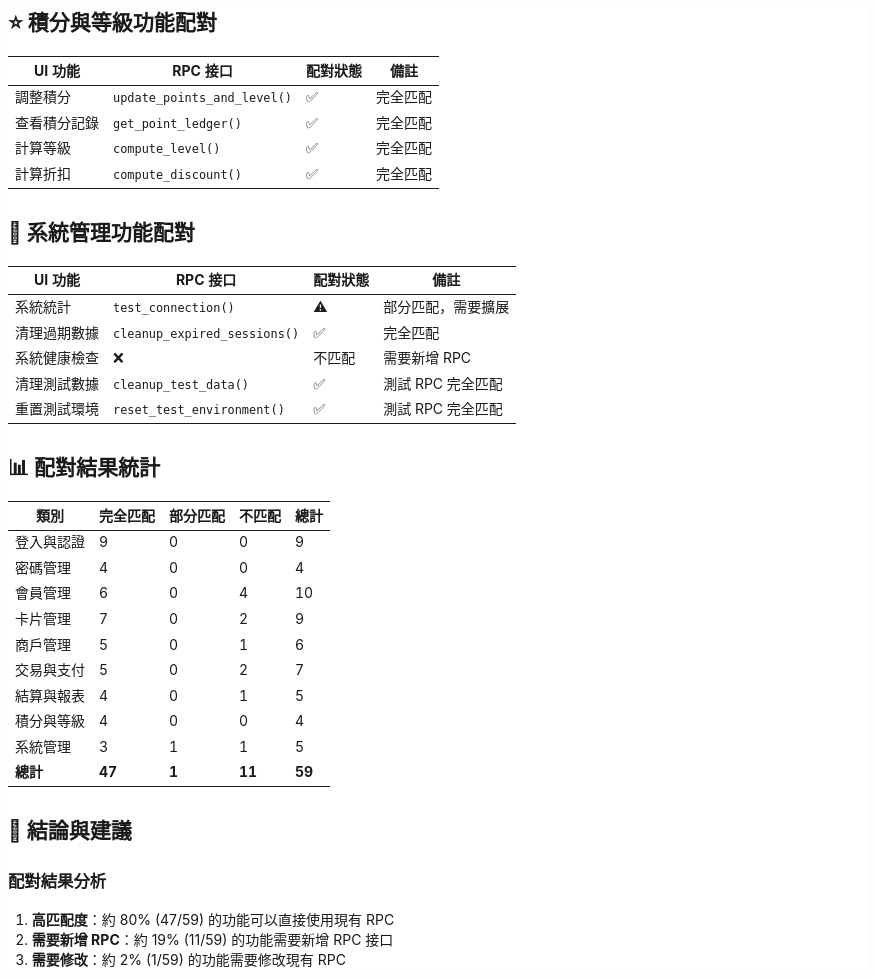 ## ⭐ 積分與等級功能配對

| UI 功能 | RPC 接口 | 配對狀態 | 備註 |
|---------|----------|----------|------|
| 調整積分 | `update_points_and_level()` | ✅ | 完全匹配 |
| 查看積分記錄 | `get_point_ledger()` | ✅ | 完全匹配 |
| 計算等級 | `compute_level()` | ✅ | 完全匹配 |
| 計算折扣 | `compute_discount()` | ✅ | 完全匹配 |

## 🔧 系統管理功能配對

| UI 功能 | RPC 接口 | 配對狀態 | 備註 |
|---------|----------|----------|------|
| 系統統計 | `test_connection()` | ⚠️ | 部分匹配，需要擴展 |
| 清理過期數據 | `cleanup_expired_sessions()` | ✅ | 完全匹配 |
| 系統健康檢查 | ❌ | 不匹配 | 需要新增 RPC |
| 清理測試數據 | `cleanup_test_data()` | ✅ | 測試 RPC 完全匹配 |
| 重置測試環境 | `reset_test_environment()` | ✅ | 測試 RPC 完全匹配 |

## 📊 配對結果統計

| 類別 | 完全匹配 | 部分匹配 | 不匹配 | 總計 |
|------|----------|----------|--------|------|
| 登入與認證 | 9 | 0 | 0 | 9 |
| 密碼管理 | 4 | 0 | 0 | 4 |
| 會員管理 | 6 | 0 | 4 | 10 |
| 卡片管理 | 7 | 0 | 2 | 9 |
| 商戶管理 | 5 | 0 | 1 | 6 |
| 交易與支付 | 5 | 0 | 2 | 7 |
| 結算與報表 | 4 | 0 | 1 | 5 |
| 積分與等級 | 4 | 0 | 0 | 4 |
| 系統管理 | 3 | 1 | 1 | 5 |
| **總計** | **47** | **1** | **11** | **59** |

## 🎯 結論與建議

### 配對結果分析
1. **高匹配度**：約 80% (47/59) 的功能可以直接使用現有 RPC
2. **需要新增 RPC**：約 19% (11/59) 的功能需要新增 RPC 接口
3. **需要修改**：約 2% (1/59) 的功能需要修改現有 RPC
